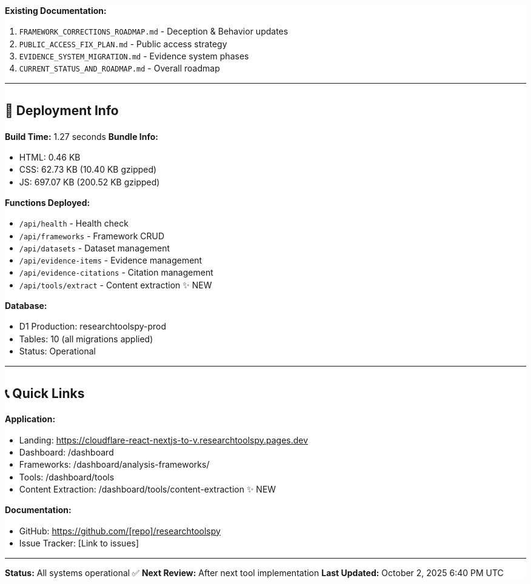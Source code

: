 **Existing Documentation:**
1. `FRAMEWORK_CORRECTIONS_ROADMAP.md` - Deception & Behavior updates
2. `PUBLIC_ACCESS_FIX_PLAN.md` - Public access strategy
3. `EVIDENCE_SYSTEM_MIGRATION.md` - Evidence system phases
4. `CURRENT_STATUS_AND_ROADMAP.md` - Overall roadmap

---

## 🚀 Deployment Info

**Build Time:** 1.27 seconds
**Bundle Info:**
- HTML: 0.46 KB
- CSS: 62.73 KB (10.40 KB gzipped)
- JS: 697.07 KB (200.52 KB gzipped)

**Functions Deployed:**
- `/api/health` - Health check
- `/api/frameworks` - Framework CRUD
- `/api/datasets` - Dataset management
- `/api/evidence-items` - Evidence management
- `/api/evidence-citations` - Citation management
- `/api/tools/extract` - Content extraction ✨ NEW

**Database:**
- D1 Production: researchtoolspy-prod
- Tables: 10 (all migrations applied)
- Status: Operational

---

## 📞 Quick Links

**Application:**
- Landing: https://cloudflare-react-nextjs-to-v.researchtoolspy.pages.dev
- Dashboard: /dashboard
- Frameworks: /dashboard/analysis-frameworks/
- Tools: /dashboard/tools
- Content Extraction: /dashboard/tools/content-extraction ✨ NEW

**Documentation:**
- GitHub: https://github.com/[repo]/researchtoolspy
- Issue Tracker: [Link to issues]

---

**Status:** All systems operational ✅
**Next Review:** After next tool implementation
**Last Updated:** October 2, 2025 6:40 PM UTC
